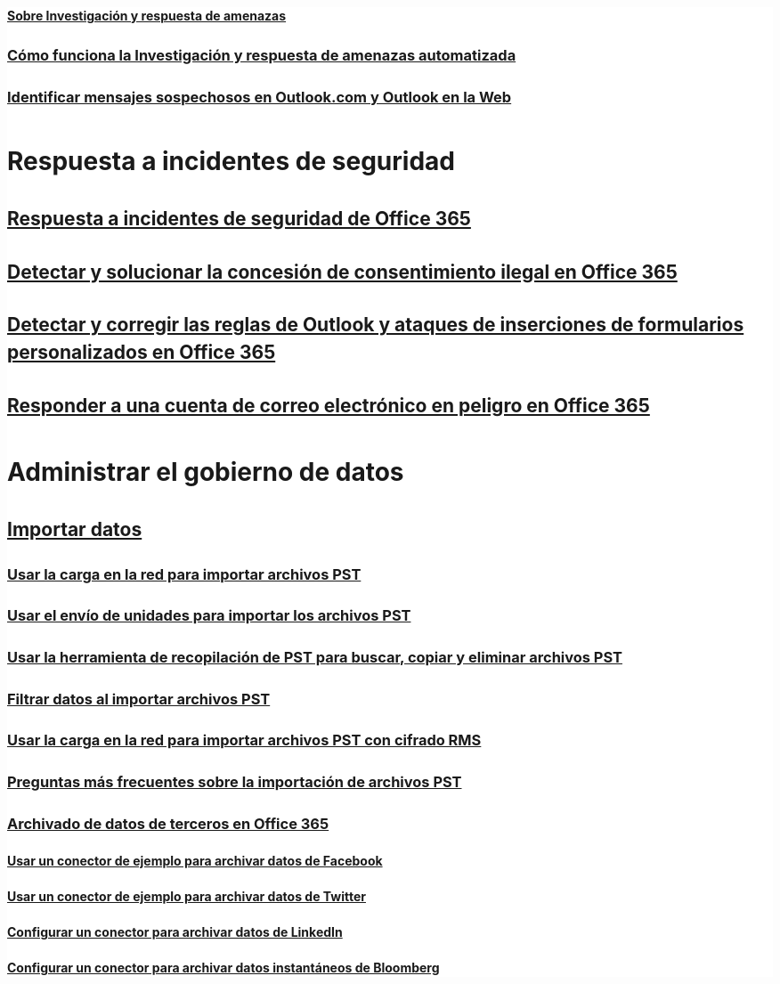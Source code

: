 #### [Sobre Investigación y respuesta de amenazas](office-365-ti.md)
### [Cómo funciona la Investigación y respuesta de amenazas automatizada](automated-investigation-response-office.md)
### [Identificar mensajes sospechosos en Outlook.com y Outlook en la Web](unverified-sender-feature.md)

# Respuesta a incidentes de seguridad
## [Respuesta a incidentes de seguridad de Office 365](office365-security-incident-response-overview.md)
## [Detectar y solucionar la concesión de consentimiento ilegal en Office 365](detect-and-remediate-illicit-consent-grants.md)
## [Detectar y corregir las reglas de Outlook y ataques de inserciones de formularios personalizados en Office 365](detect-and-remediate-outlook-rules-forms-attack.md)
## [Responder a una cuenta de correo electrónico en peligro en Office 365](responding-to-a-compromised-email-account.md)

# Administrar el gobierno de datos
## [Importar datos](importing-pst-files-to-office-365.md)
### [Usar la carga en la red para importar archivos PST](use-network-upload-to-import-pst-files.md)
### [Usar el envío de unidades para importar los archivos PST](use-drive-shipping-to-import-pst-files-to-office-365.md)
### [Usar la herramienta de recopilación de PST para buscar, copiar y eliminar archivos PST](find-copy-and-delete-pst-files-in-your-organization.md)
### [Filtrar datos al importar archivos PST](filter-data-when-importing-pst-files.md)
### [Usar la carga en la red para importar archivos PST con cifrado RMS](use-network-upload-to-import-rms-encrypted-pst-files.md)
### [Preguntas más frecuentes sobre la importación de archivos PST](faqimporting-pst-files-to-office-365.md)
### [Archivado de datos de terceros en Office 365](archiving-third-party-data.md)
#### [Usar un conector de ejemplo para archivar datos de Facebook](archive-facebook-data-with-sample-connector.md)
#### [Usar un conector de ejemplo para archivar datos de Twitter](archive-twitter-data-with-sample-connector.md)
#### [Configurar un conector para archivar datos de LinkedIn](archive-linkedin-data.md)
#### [Configurar un conector para archivar datos instantáneos de Bloomberg](archive-instant-bloomberg-data.md)